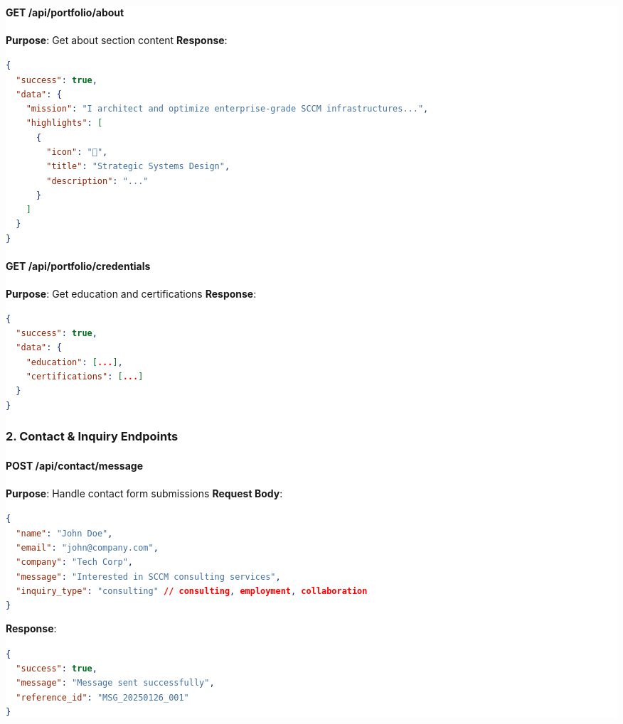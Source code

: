 #### GET /api/portfolio/about
**Purpose**: Get about section content
**Response**:
```json
{
  "success": true,
  "data": {
    "mission": "I architect and optimize enterprise-grade SCCM infrastructures...",
    "highlights": [
      {
        "icon": "🎯",
        "title": "Strategic Systems Design",
        "description": "..."
      }
    ]
  }
}
```

#### GET /api/portfolio/credentials  
**Purpose**: Get education and certifications
**Response**:
```json
{
  "success": true,
  "data": {
    "education": [...],
    "certifications": [...]
  }
}
```

### 2. Contact & Inquiry Endpoints

#### POST /api/contact/message
**Purpose**: Handle contact form submissions
**Request Body**:
```json
{
  "name": "John Doe",
  "email": "john@company.com", 
  "company": "Tech Corp",
  "message": "Interested in SCCM consulting services",
  "inquiry_type": "consulting" // consulting, employment, collaboration
}
```

**Response**:
```json
{
  "success": true,
  "message": "Message sent successfully",
  "reference_id": "MSG_20250126_001"
}
```
